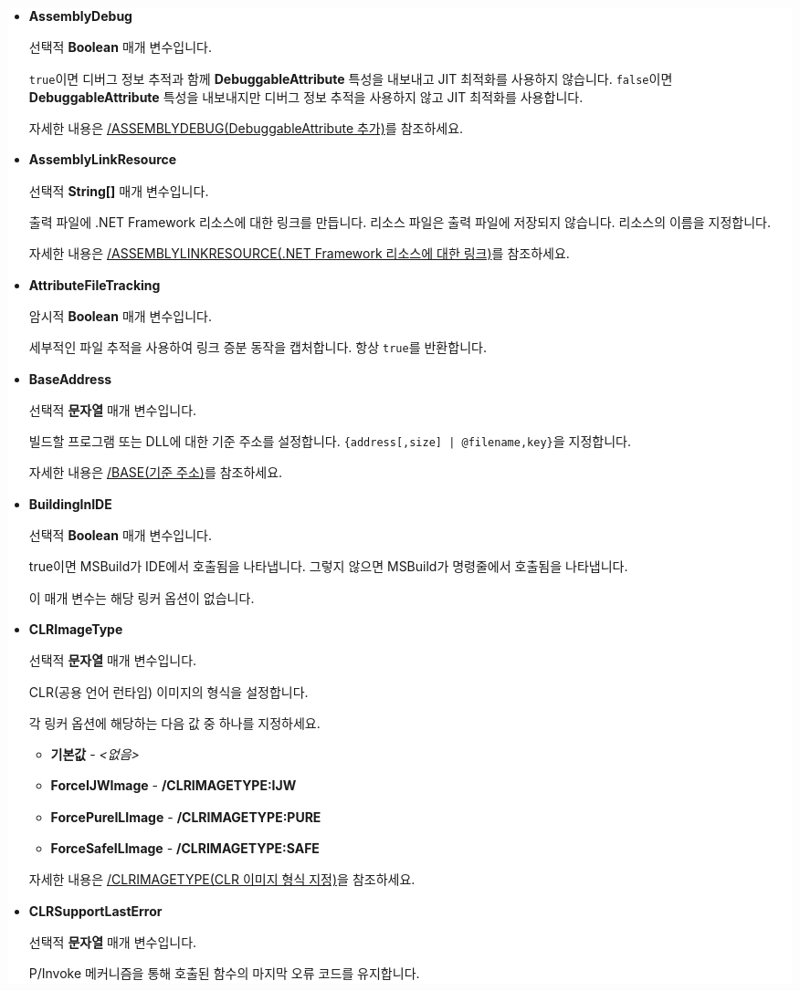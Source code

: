 -   **AssemblyDebug**  
  
     선택적 **Boolean** 매개 변수입니다.  
  
     `true`이면 디버그 정보 추적과 함께 **DebuggableAttribute** 특성을 내보내고 JIT 최적화를 사용하지 않습니다. `false`이면 **DebuggableAttribute** 특성을 내보내지만 디버그 정보 추적을 사용하지 않고 JIT 최적화를 사용합니다.  
  
     자세한 내용은 [/ASSEMBLYDEBUG(DebuggableAttribute 추가)](/visual-cpp/build/reference/assemblydebug-add-debuggableattribute)를 참조하세요.  
  
-   **AssemblyLinkResource**  
  
     선택적 **String[]** 매개 변수입니다.  
  
     출력 파일에 .NET Framework 리소스에 대한 링크를 만듭니다. 리소스 파일은 출력 파일에 저장되지 않습니다. 리소스의 이름을 지정합니다.  
  
     자세한 내용은 [/ASSEMBLYLINKRESOURCE(.NET Framework 리소스에 대한 링크)](/visual-cpp/build/reference/assemblylinkresource-link-to-dotnet-framework-resource)를 참조하세요.  
  
-   **AttributeFileTracking**  
  
     암시적 **Boolean** 매개 변수입니다.  
  
     세부적인 파일 추적을 사용하여 링크 증분 동작을 캡처합니다. 항상 `true`를 반환합니다.  
  
-   **BaseAddress**  
  
     선택적 **문자열** 매개 변수입니다.  
  
     빌드할 프로그램 또는 DLL에 대한 기준 주소를 설정합니다. `{address[,size] | @filename,key}`을 지정합니다.  
  
     자세한 내용은 [/BASE(기준 주소)](/visual-cpp/build/reference/base-base-address)를 참조하세요.  
  
-   **BuildingInIDE**  
  
     선택적 **Boolean** 매개 변수입니다.  
  
     true이면 MSBuild가 IDE에서 호출됨을 나타냅니다. 그렇지 않으면 MSBuild가 명령줄에서 호출됨을 나타냅니다.  
  
     이 매개 변수는 해당 링커 옵션이 없습니다.  
  
-   **CLRImageType**  
  
     선택적 **문자열** 매개 변수입니다.  
  
     CLR(공용 언어 런타임) 이미지의 형식을 설정합니다.  
  
     각 링커 옵션에 해당하는 다음 값 중 하나를 지정하세요.  
  
    -   **기본값** - *\<없음>*  
  
    -   **ForceIJWImage** - **/CLRIMAGETYPE:IJW**  
  
    -   **ForcePureILImage** - **/CLRIMAGETYPE:PURE**  
  
    -   **ForceSafeILImage** - **/CLRIMAGETYPE:SAFE**  
  
     자세한 내용은 [/CLRIMAGETYPE(CLR 이미지 형식 지정)](/visual-cpp/build/reference/clrimagetype-specify-type-of-clr-image)을 참조하세요.  
  
-   **CLRSupportLastError**  
  
     선택적 **문자열** 매개 변수입니다.  
  
     P/Invoke 메커니즘을 통해 호출된 함수의 마지막 오류 코드를 유지합니다.  
  